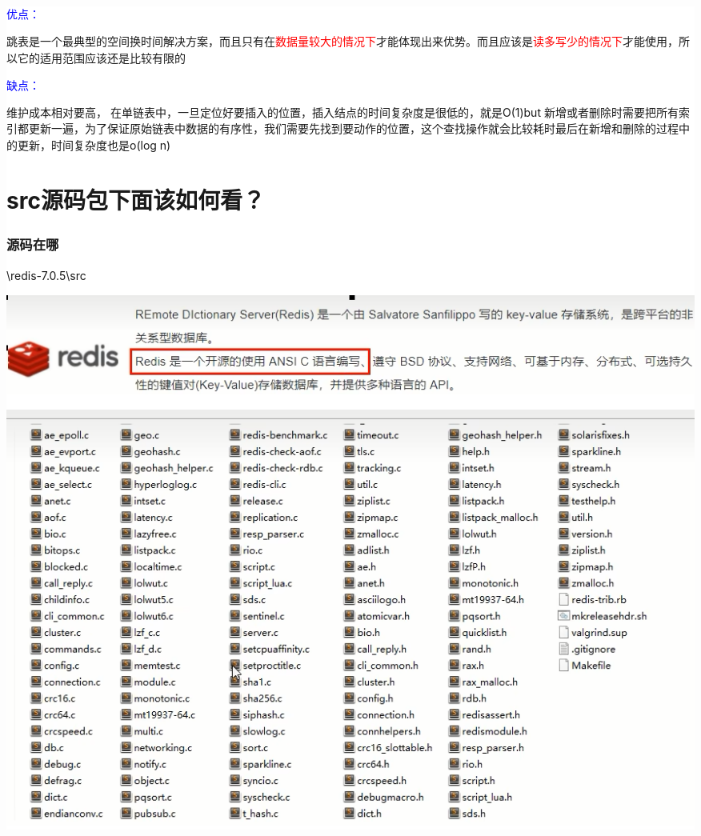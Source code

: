 <font color = 'blue'>优点：</font>

跳表是一个最典型的空间换时间解决方案，而且只有在<font color = 'red'>数据量较大的情况下</font>才能体现出来优势。而且应该是<font color = 'red'>读多写少的情况下</font>才能使用，所以它的适用范围应该还是比较有限的

<font color = 'blue'>缺点：</font>

维护成本相对要高，
在单链表中，一旦定位好要插入的位置，插入结点的时间复杂度是很低的，就是O(1)but
新增或者删除时需要把所有索引都更新一遍，为了保证原始链表中数据的有序性，我们需要先找到要动作的位置，这个查找操作就会比较耗时最后在新增和删除的过程中的更新，时间复杂度也是o(log n)







# src源码包下面该如何看？

### 源码在哪

\redis-7.0.5\src

![](../image2/1.redis编写语言.jpg)

![](../image2/2.redis源码包.jpg)
